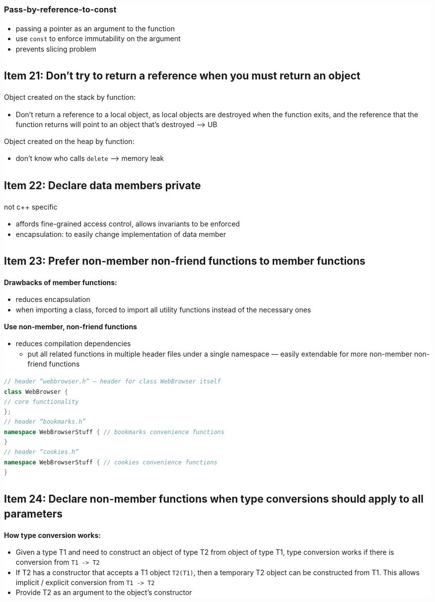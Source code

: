 ### Pass-by-reference-to-const
- passing a pointer as an argument to the function
- use `const` to enforce immutability on the argument
- prevents slicing problem

## Item 21: Don’t try to return a reference when you must return an object
Object created on the stack by function:
- Don’t return a reference to a local object, as local objects are destroyed when the function exits, and the reference that the function returns will point to an object that’s destroyed —> UB

Object created on the heap by function:
- don’t know who calls `delete` —> memory leak

## Item 22: Declare data members private
not c++ specific
- affords fine-grained access control, allows invariants to be enforced
- encapsulation: to easily change implementation of data member

## Item 23: Prefer non-member non-friend functions to member functions
**Drawbacks of member functions:**
- reduces encapsulation
- when importing a class, forced to import all utility functions instead of the necessary ones

**Use non-member, non-friend functions**
- reduces compilation dependencies
  - put all related functions in multiple header files under a single namespace — easily extendable for more non-member non-friend functions
```cpp
// header “webbrowser.h” — header for class WebBrowser itself
class WebBrowser {
// core functionality
};
// header “bookmarks.h” 
namespace WebBrowserStuff { // bookmarks convenience functions
}
// header “cookies.h” 
namespace WebBrowserStuff { // cookies convenience functions
}
```

## Item 24: Declare non-member functions when type conversions should apply to all parameters

**How type conversion works:**
- Given a type T1 and need to construct an object of type T2 from object of type T1, type conversion works if there is conversion from `T1 -> T2`
- If T2 has a constructor that accepts a T1 object `T2(T1)`, then a temporary T2 object can be constructed from T1. This allows implicit / explicit conversion from `T1 -> T2`
- Provide T2 as an argument to the object’s constructor
